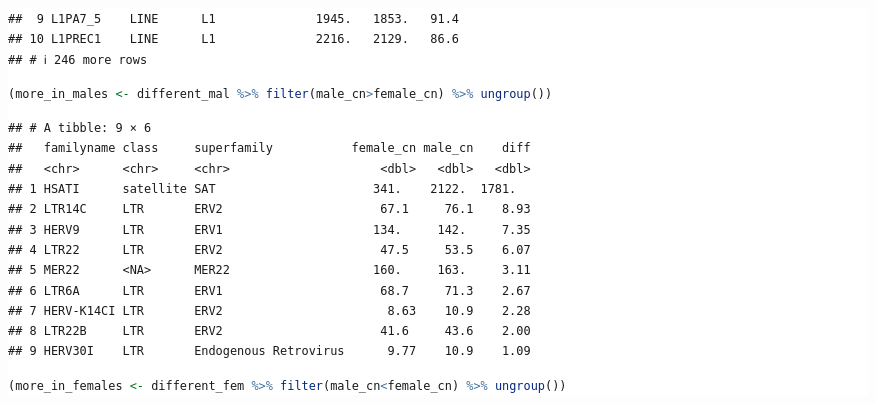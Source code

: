     ##  9 L1PA7_5    LINE      L1              1945.   1853.   91.4
    ## 10 L1PREC1    LINE      L1              2216.   2129.   86.6
    ## # ℹ 246 more rows

``` r
(more_in_males <- different_mal %>% filter(male_cn>female_cn) %>% ungroup())
```

    ## # A tibble: 9 × 6
    ##   familyname class     superfamily           female_cn male_cn    diff
    ##   <chr>      <chr>     <chr>                     <dbl>   <dbl>   <dbl>
    ## 1 HSATI      satellite SAT                      341.    2122.  1781.  
    ## 2 LTR14C     LTR       ERV2                      67.1     76.1    8.93
    ## 3 HERV9      LTR       ERV1                     134.     142.     7.35
    ## 4 LTR22      LTR       ERV2                      47.5     53.5    6.07
    ## 5 MER22      <NA>      MER22                    160.     163.     3.11
    ## 6 LTR6A      LTR       ERV1                      68.7     71.3    2.67
    ## 7 HERV-K14CI LTR       ERV2                       8.63    10.9    2.28
    ## 8 LTR22B     LTR       ERV2                      41.6     43.6    2.00
    ## 9 HERV30I    LTR       Endogenous Retrovirus      9.77    10.9    1.09

``` r
(more_in_females <- different_fem %>% filter(male_cn<female_cn) %>% ungroup())
```

